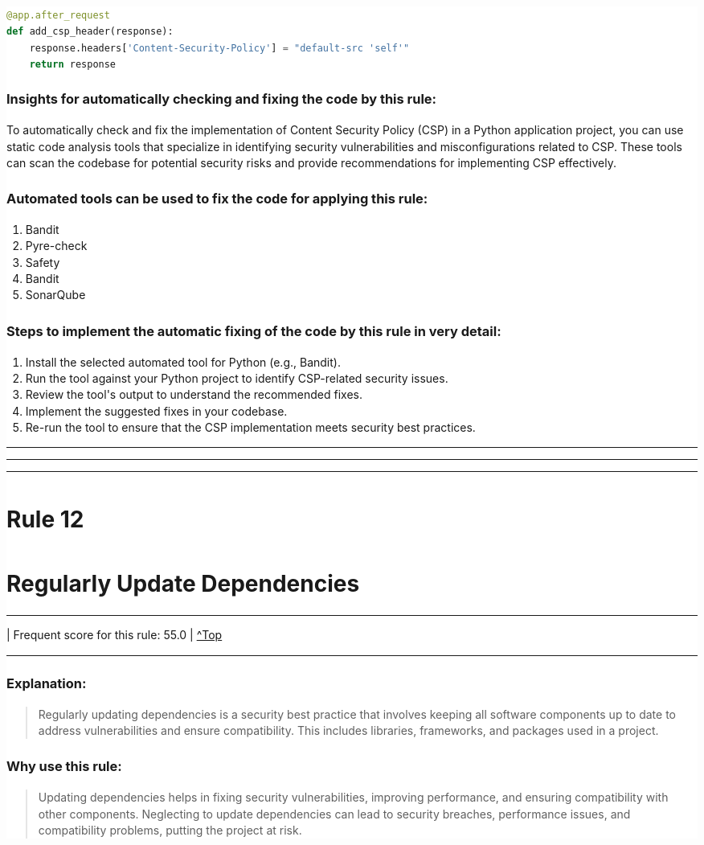 ```python
@app.after_request
def add_csp_header(response):
    response.headers['Content-Security-Policy'] = "default-src 'self'"
    return response
```
### Insights for automatically checking and fixing the code by this rule:
To automatically check and fix the implementation of Content Security Policy (CSP) in a Python application project, you can use static code analysis tools that specialize in identifying security vulnerabilities and misconfigurations related to CSP. These tools can scan the codebase for potential security risks and provide recommendations for implementing CSP effectively.
### Automated tools can be used to fix the code for applying this rule:
1. Bandit
2. Pyre-check
3. Safety
4. Bandit
5. SonarQube
### Steps to implement the automatic fixing of the code by this rule in very detail:
1. Install the selected automated tool for Python (e.g., Bandit).
2. Run the tool against your Python project to identify CSP-related security issues.
3. Review the tool's output to understand the recommended fixes.
4. Implement the suggested fixes in your codebase.
5. Re-run the tool to ensure that the CSP implementation meets security best practices.
 --- 
 --- 
---
# Rule 12
# Regularly Update Dependencies
---
| Frequent score for this rule: 55.0 | [^Top](#security-best-practices) 

---
### Explanation:
>Regularly updating dependencies is a security best practice that involves keeping all software components up to date to address vulnerabilities and ensure compatibility. This includes libraries, frameworks, and packages used in a project.

### Why use this rule:
>Updating dependencies helps in fixing security vulnerabilities, improving performance, and ensuring compatibility with other components. Neglecting to update dependencies can lead to security breaches, performance issues, and compatibility problems, putting the project at risk.
